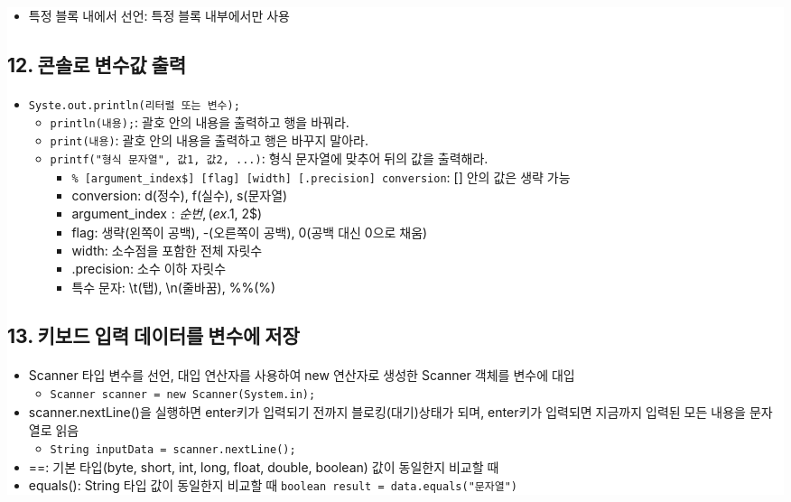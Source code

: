   - 특정 블록 내에서 선언: 특정 블록 내부에서만 사용
## 12. 콘솔로 변수값 출력
- `Syste.out.println(리터럴 또는 변수);`
  - `println(내용);`: 괄호 안의 내용을 출력하고 행을 바꿔라.
  - `print(내용)`: 괄호 안의 내용을 출력하고 행은 바꾸지 말아라.
  - `printf("형식 문자열", 값1, 값2, ...)`: 형식 문자열에 맞추어 뒤의 값을 출력해라.
    - `% [argument_index$] [flag] [width] [.precision] conversion`: [] 안의 값은 생략 가능
    - conversion: d(정수), f(실수), s(문자열)
    - argument_index$: 순번, (ex.1$, 2$)
    - flag: 생략(왼쪽이 공백), -(오른쪽이 공백), 0(공백 대신 0으로 채움)
    - width: 소수점을 포함한 전체 자릿수
    - .precision: 소수 이하 자릿수
    - 특수 문자: \t(탭), \n(줄바꿈), %%(%)
## 13. 키보드 입력 데이터를 변수에 저장
- Scanner 타입 변수를 선언, 대입 연산자를 사용하여 new 연산자로 생성한 Scanner 객체를 변수에 대입
  - `Scanner scanner = new Scanner(System.in);`
- scanner.nextLine()을 실행하면 enter키가 입력되기 전까지 블로킹(대기)상태가 되며, enter키가 입력되면 지금까지 입력된 모든 내용을 문자열로 읽음  
  - `String inputData = scanner.nextLine();`
- ==: 기본 타입(byte, short, int, long, float, double, boolean) 값이 동일한지 비교할 때
- equals(): String 타입 값이 동일한지 비교할 때 `boolean result = data.equals("문자열")`